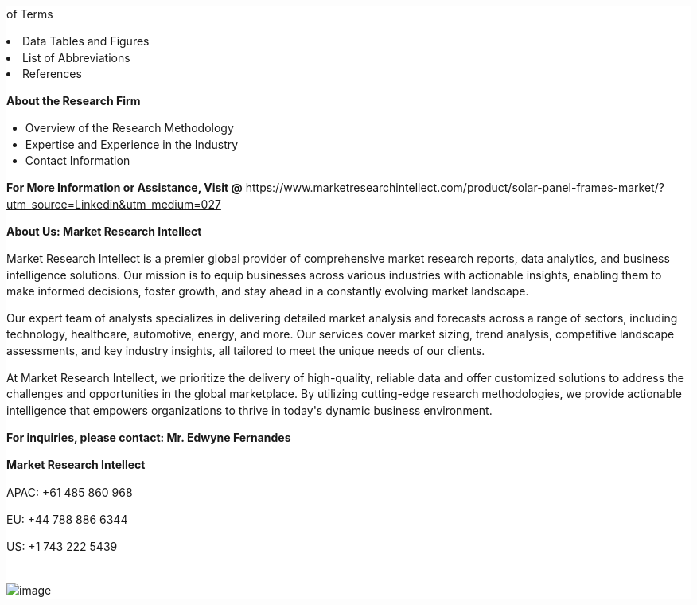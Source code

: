 of Terms</li><li>Data Tables and Figures</li><li>List of Abbreviations</li><li>References</li></ul><p><strong>About the Research Firm</strong></p><ul><li>Overview of the Research Methodology</li><li>Expertise and Experience in the Industry</li><li>Contact Information</li></ul></div><div class="article-main__content" data-test-id="publishing-text-block"><p><span class="font-[700]"><strong>For More Information or Assistance, Visit @</strong>&nbsp;<a href="https://www.marketresearchintellect.com/product/solar-panel-frames-market/?utm_source=Linkedin&utm_medium=027">https://www.marketresearchintellect.com/product/solar-panel-frames-market/?utm_source=Linkedin&utm_medium=027</a></span></p><p><strong>About Us: Market Research Intellect</strong></p><p>Market Research Intellect is a premier global provider of comprehensive market research reports, data analytics, and business intelligence solutions. Our mission is to equip businesses across various industries with actionable insights, enabling them to make informed decisions, foster growth, and stay ahead in a constantly evolving market landscape.</p><p>Our expert team of analysts specializes in delivering detailed market analysis and forecasts across a range of sectors, including technology, healthcare, automotive, energy, and more. Our services cover market sizing, trend analysis, competitive landscape assessments, and key industry insights, all tailored to meet the unique needs of our clients.</p><p>At Market Research Intellect, we prioritize the delivery of high-quality, reliable data and offer customized solutions to address the challenges and opportunities in the global marketplace. By utilizing cutting-edge research methodologies, we provide actionable intelligence that empowers organizations to thrive in today's dynamic business environment.</p><p><strong>For inquiries, please contact: Mr. Edwyne Fernandes</strong></p><p><strong>Market Research Intellect</strong></p><p>APAC: +61 485 860 968</p><p>EU: +44 788 886 6344</p><p>US: +1 743 222 5439</p></div><div class="article-main__content" data-test-id="publishing-text-block">&nbsp;</div>
![image](https://github.com/user-attachments/assets/0faa7c7c-1424-422f-895c-9be02ac06432)
